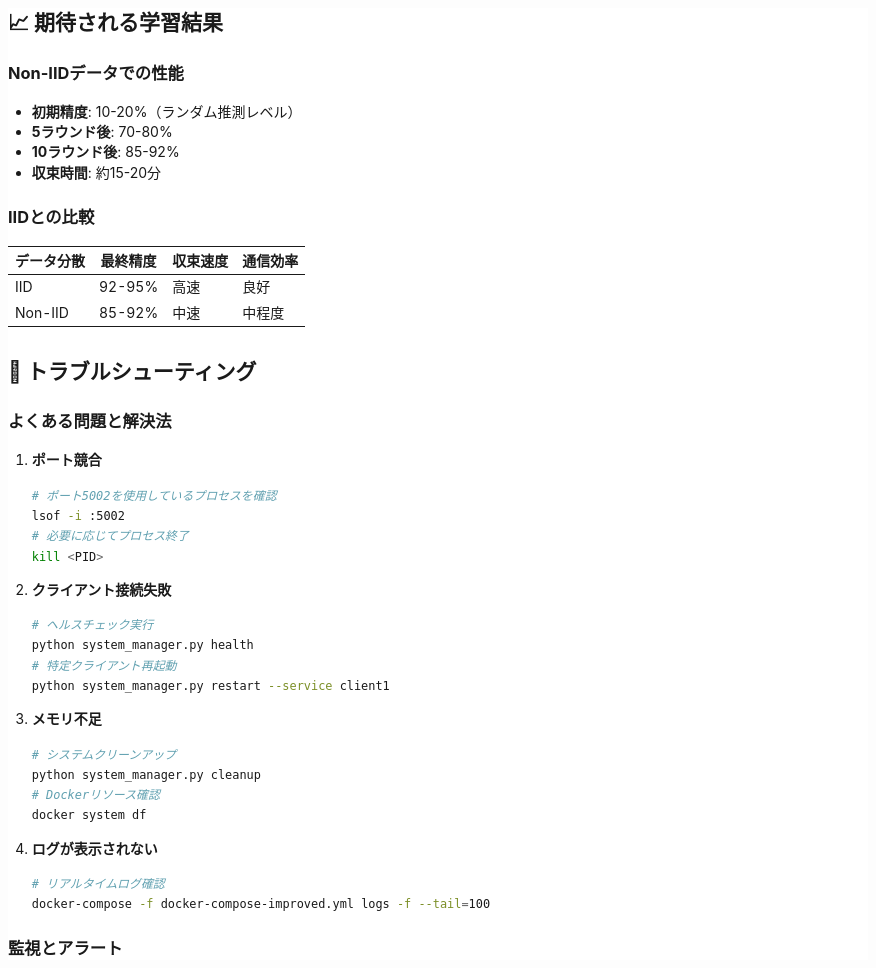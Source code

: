 ## 📈 期待される学習結果

### Non-IIDデータでの性能

- **初期精度**: 10-20%（ランダム推測レベル）
- **5ラウンド後**: 70-80%
- **10ラウンド後**: 85-92%
- **収束時間**: 約15-20分

### IIDとの比較

| データ分散 | 最終精度 | 収束速度 | 通信効率 |
|-----------|---------|----------|----------|
| IID       | 92-95%  | 高速     | 良好     |
| Non-IID   | 85-92%  | 中速     | 中程度   |

## 🚨 トラブルシューティング

### よくある問題と解決法

1. **ポート競合**
   ```bash
   # ポート5002を使用しているプロセスを確認
   lsof -i :5002
   # 必要に応じてプロセス終了
   kill <PID>
   ```

2. **クライアント接続失敗**
   ```bash
   # ヘルスチェック実行
   python system_manager.py health
   # 特定クライアント再起動
   python system_manager.py restart --service client1
   ```

3. **メモリ不足**
   ```bash
   # システムクリーンアップ
   python system_manager.py cleanup
   # Dockerリソース確認
   docker system df
   ```

4. **ログが表示されない**
   ```bash
   # リアルタイムログ確認
   docker-compose -f docker-compose-improved.yml logs -f --tail=100
   ```

### 監視とアラート
